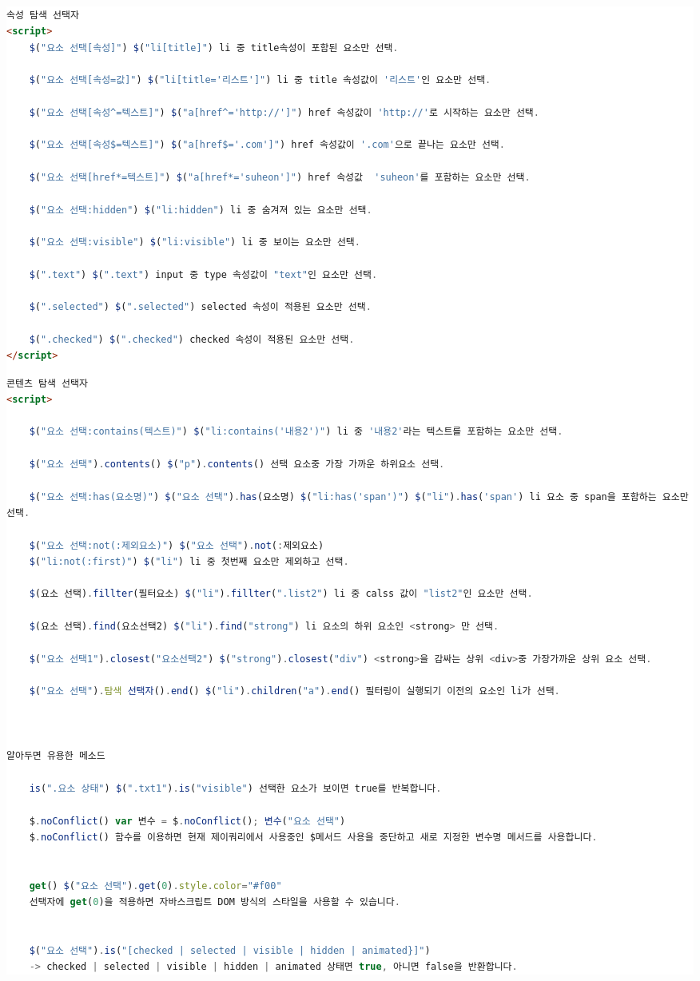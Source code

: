 ``` html
속성 탐색 선택자
<script>
    $("요소 선택[속성]") $("li[title]") li 중 title속성이 포함된 요소만 선택.
    
    $("요소 선택[속성=값]") $("li[title='리스트']") li 중 title 속성값이 '리스트'인 요소만 선택.
    
    $("요소 선택[속성^=텍스트]") $("a[href^='http://']") href 속성값이 'http://'로 시작하는 요소만 선택. 
    
    $("요소 선택[속성$=텍스트]") $("a[href$='.com']") href 속성값이 '.com'으로 끝나는 요소만 선택.
    
    $("요소 선택[href*=텍스트]") $("a[href*='suheon']") href 속성값  'suheon'를 포함하는 요소만 선택.
    
    $("요소 선택:hidden") $("li:hidden") li 중 숨겨져 있는 요소만 선택.
    
    $("요소 선택:visible") $("li:visible") li 중 보이는 요소만 선택.
    
    $(".text") $(".text") input 중 type 속성값이 "text"인 요소만 선택.
    
    $(".selected") $(".selected") selected 속성이 적용된 요소만 선택.
    
    $(".checked") $(".checked") checked 속성이 적용된 요소만 선택.
</script>

```

``` html
콘텐츠 탐색 선택자
<script>

    $("요소 선택:contains(텍스트)") $("li:contains('내용2')") li 중 '내용2'라는 텍스트를 포함하는 요소만 선택.

    $("요소 선택").contents() $("p").contents() 선택 요소중 가장 가까운 하위요소 선택.

    $("요소 선택:has(요소명)") $("요소 선택").has(요소명) $("li:has('span')") $("li").has('span') li 요소 중 span을 포함하는 요소만 선택.

    $("요소 선택:not(:제외요소)") $("요소 선택").not(:제외요소)
    $("li:not(:first)") $("li") li 중 첫번째 요소만 제외하고 선택.

    $(요소 선택).fillter(필터요소) $("li").fillter(".list2") li 중 calss 값이 "list2"인 요소만 선택. 

    $(요소 선택).find(요소선택2) $("li").find("strong") li 요소의 하위 요소인 <strong> 만 선택. 

    $("요소 선택1").closest("요소선택2") $("strong").closest("div") <strong>을 감싸는 상위 <div>중 가장가까운 상위 요소 선택.

    $("요소 선택").탐색 선택자().end() $("li").children("a").end() 필터링이 실행되기 이전의 요소인 li가 선택.



알아두면 유용한 메소드

    is(".요소 상태") $(".txt1").is("visible") 선택한 요소가 보이면 true를 반복합니다. 
    
    $.noConflict() var 변수 = $.noConflict(); 변수("요소 선택")
    $.noConflict() 함수를 이용하면 현재 제이쿼리에서 사용중인 $메서드 사용을 중단하고 새로 지정한 변수명 메서드를 사용합니다.
    
    
    get() $("요소 선택").get(0).style.color="#f00"
    선택자에 get(0)을 적용하면 자바스크립트 DOM 방식의 스타일을 사용할 수 있습니다.


    $("요소 선택").is("[checked | selected | visible | hidden | animated}]")
    -> checked | selected | visible | hidden | animated 상태면 true, 아니면 false을 반환합니다.

```